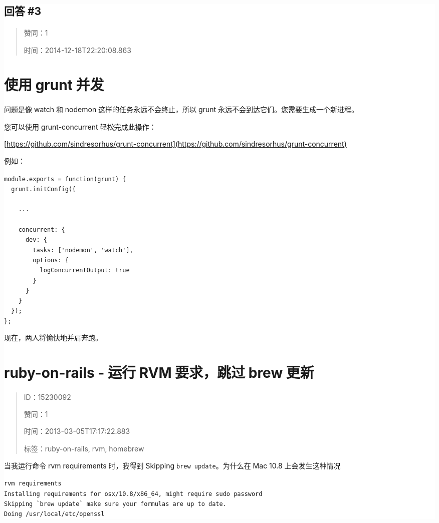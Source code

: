 ## 回答 #3

> 赞同：1
> 
> 时间：2014-12-18T22:20:08.863

# 使用 grunt 并发

问题是像 watch 和 nodemon 这样的任务永远不会终止，所以 grunt 永远不会到达它们。您需要生成一个新进程。

您可以使用 grunt-concurrent 轻松完成此操作：

[https://github.com/sindresorhus/grunt-concurrent](https://github.com/sindresorhus/grunt-concurrent)

例如：

```
module.exports = function(grunt) {
  grunt.initConfig({

    ...

    concurrent: {
      dev: {
        tasks: ['nodemon', 'watch'],
        options: {
          logConcurrentOutput: true
        }
      }
    }
  });
}; 
```

现在，两人将愉快地并肩奔跑。

# ruby-on-rails - 运行 RVM 要求，跳过 brew 更新

> ID：15230092
> 
> 赞同：1
> 
> 时间：2013-03-05T17:17:22.883
> 
> 标签：ruby-on-rails, rvm, homebrew

当我运行命令 rvm requirements 时，我得到 Skipping `brew update`。为什么在 Mac 10.8 上会发生这种情况

```
rvm requirements
Installing requirements for osx/10.8/x86_64, might require sudo password
Skipping `brew update` make sure your formulas are up to date.
Doing /usr/local/etc/openssl 
```
